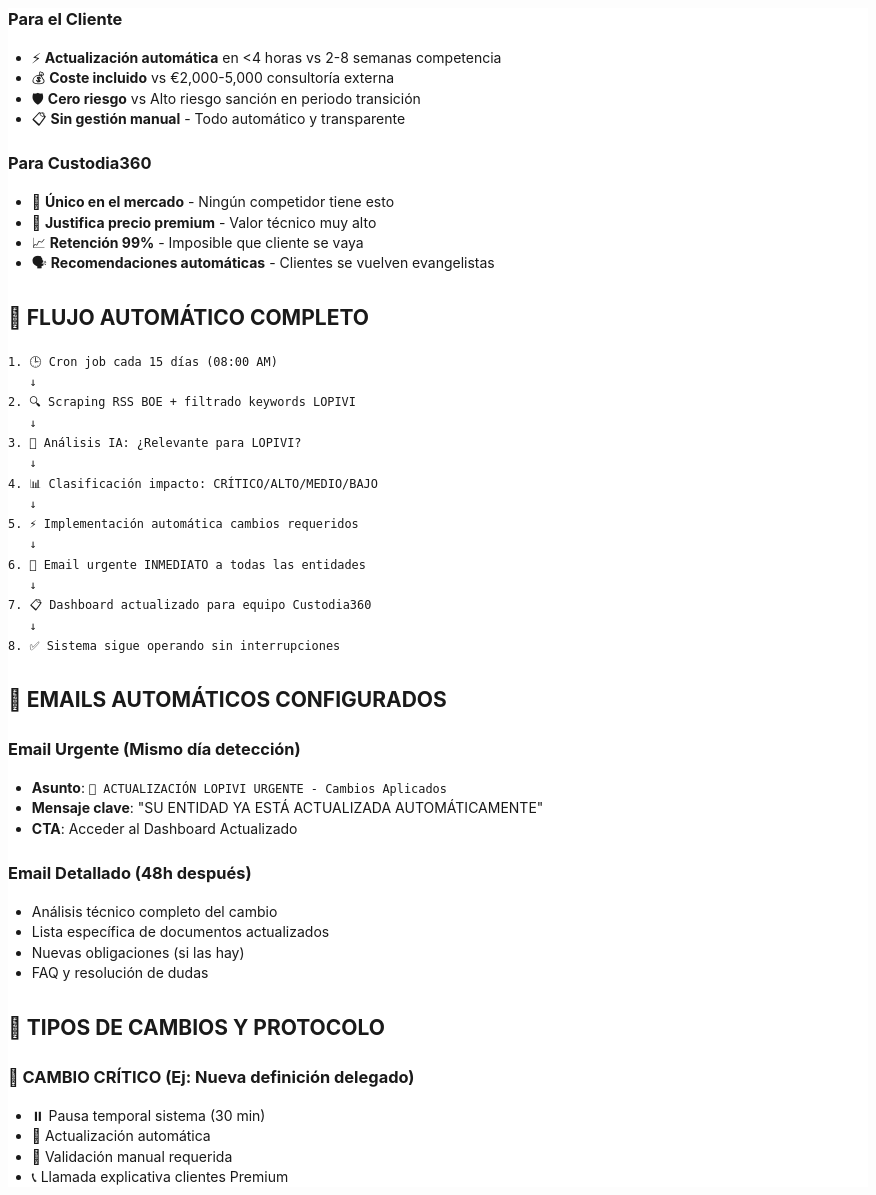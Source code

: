 ### **Para el Cliente**
- ⚡ **Actualización automática** en <4 horas vs 2-8 semanas competencia
- 💰 **Coste incluido** vs €2,000-5,000 consultoría externa
- 🛡️ **Cero riesgo** vs Alto riesgo sanción en periodo transición
- 📋 **Sin gestión manual** - Todo automático y transparente

### **Para Custodia360**
- 🎯 **Único en el mercado** - Ningún competidor tiene esto
- 💎 **Justifica precio premium** - Valor técnico muy alto
- 📈 **Retención 99%** - Imposible que cliente se vaya
- 🗣️ **Recomendaciones automáticas** - Clientes se vuelven evangelistas

## 🔄 FLUJO AUTOMÁTICO COMPLETO

```
1. 🕒 Cron job cada 15 días (08:00 AM)
   ↓
2. 🔍 Scraping RSS BOE + filtrado keywords LOPIVI
   ↓
3. 🤖 Análisis IA: ¿Relevante para LOPIVI?
   ↓
4. 📊 Clasificación impacto: CRÍTICO/ALTO/MEDIO/BAJO
   ↓
5. ⚡ Implementación automática cambios requeridos
   ↓
6. 📧 Email urgente INMEDIATO a todas las entidades
   ↓
7. 📋 Dashboard actualizado para equipo Custodia360
   ↓
8. ✅ Sistema sigue operando sin interrupciones
```

## 📧 EMAILS AUTOMÁTICOS CONFIGURADOS

### **Email Urgente (Mismo día detección)**
- **Asunto**: `🚨 ACTUALIZACIÓN LOPIVI URGENTE - Cambios Aplicados`
- **Mensaje clave**: "SU ENTIDAD YA ESTÁ ACTUALIZADA AUTOMÁTICAMENTE"
- **CTA**: Acceder al Dashboard Actualizado

### **Email Detallado (48h después)**
- Análisis técnico completo del cambio
- Lista específica de documentos actualizados
- Nuevas obligaciones (si las hay)
- FAQ y resolución de dudas

## 🎯 TIPOS DE CAMBIOS Y PROTOCOLO

### **🔴 CAMBIO CRÍTICO** (Ej: Nueva definición delegado)
- ⏸️ Pausa temporal sistema (30 min)
- 🤖 Actualización automática
- 👤 Validación manual requerida
- 📞 Llamada explicativa clientes Premium
